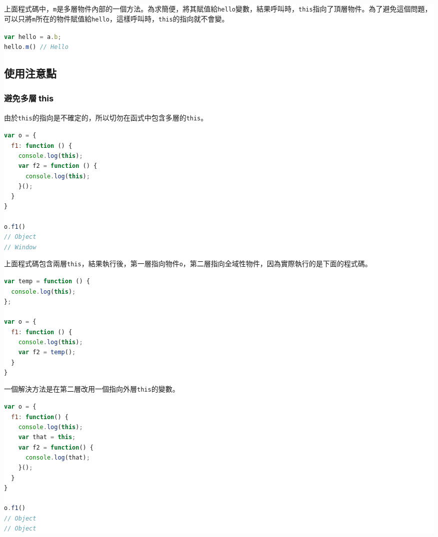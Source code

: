 上面程式碼中，`m`是多層物件內部的一個方法。為求簡便，將其賦值給`hello`變數，結果呼叫時，`this`指向了頂層物件。為了避免這個問題，可以只將`m`所在的物件賦值給`hello`，這樣呼叫時，`this`的指向就不會變。

```javascript
var hello = a.b;
hello.m() // Hello
```

## 使用注意點

### 避免多層 this

由於`this`的指向是不確定的，所以切勿在函式中包含多層的`this`。

```javascript
var o = {
  f1: function () {
    console.log(this);
    var f2 = function () {
      console.log(this);
    }();
  }
}

o.f1()
// Object
// Window
```

上面程式碼包含兩層`this`，結果執行後，第一層指向物件`o`，第二層指向全域性物件，因為實際執行的是下面的程式碼。

```javascript
var temp = function () {
  console.log(this);
};

var o = {
  f1: function () {
    console.log(this);
    var f2 = temp();
  }
}
```

一個解決方法是在第二層改用一個指向外層`this`的變數。

```javascript
var o = {
  f1: function() {
    console.log(this);
    var that = this;
    var f2 = function() {
      console.log(that);
    }();
  }
}

o.f1()
// Object
// Object
```
